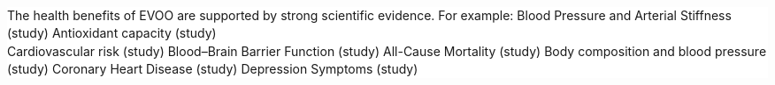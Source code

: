 
The health benefits of EVOO are supported by strong scientific evidence. For example: 
Blood Pressure and Arterial Stiffness (study) 
Antioxidant capacity (study)  
Cardiovascular risk (study) 
Blood–Brain Barrier Function (study) 
All-Cause Mortality (study)
Body composition and blood pressure (study)
Coronary Heart Disease (study)
Depression Symptoms (study)
 
